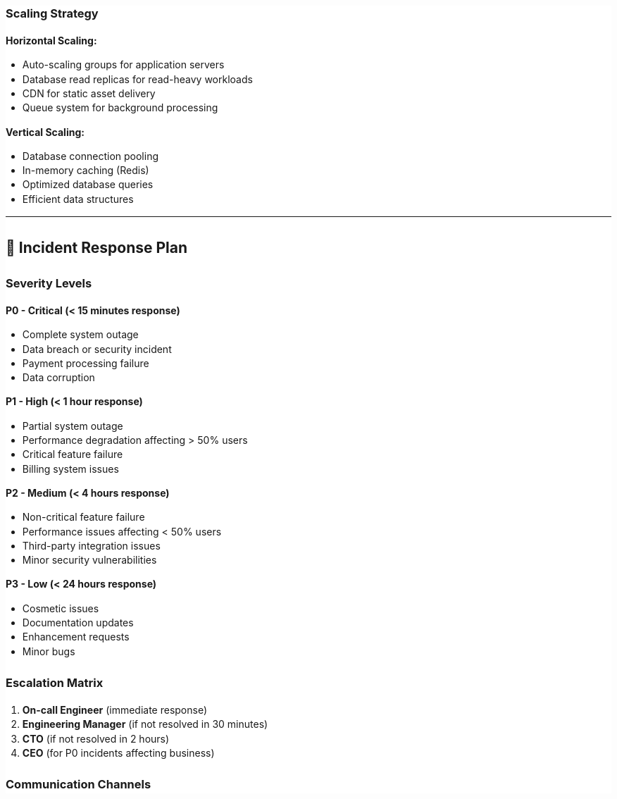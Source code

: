 ### Scaling Strategy

**Horizontal Scaling:**
- Auto-scaling groups for application servers
- Database read replicas for read-heavy workloads
- CDN for static asset delivery
- Queue system for background processing

**Vertical Scaling:**
- Database connection pooling
- In-memory caching (Redis)
- Optimized database queries
- Efficient data structures

---

## 🚨 Incident Response Plan

### Severity Levels

**P0 - Critical (< 15 minutes response)**
- Complete system outage
- Data breach or security incident
- Payment processing failure
- Data corruption

**P1 - High (< 1 hour response)**
- Partial system outage
- Performance degradation affecting > 50% users
- Critical feature failure
- Billing system issues

**P2 - Medium (< 4 hours response)**
- Non-critical feature failure
- Performance issues affecting < 50% users
- Third-party integration issues
- Minor security vulnerabilities

**P3 - Low (< 24 hours response)**
- Cosmetic issues
- Documentation updates
- Enhancement requests
- Minor bugs

### Escalation Matrix

1. **On-call Engineer** (immediate response)
2. **Engineering Manager** (if not resolved in 30 minutes)
3. **CTO** (if not resolved in 2 hours)
4. **CEO** (for P0 incidents affecting business)

### Communication Channels
